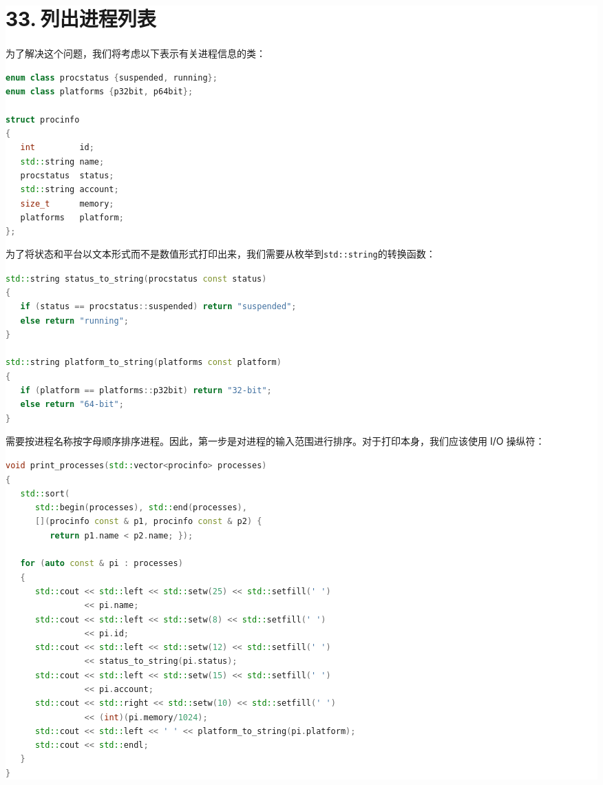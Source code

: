 # 33\. 列出进程列表

为了解决这个问题，我们将考虑以下表示有关进程信息的类：

```cpp
enum class procstatus {suspended, running};
enum class platforms {p32bit, p64bit};

struct procinfo
{
   int         id;
   std::string name;
   procstatus  status;
   std::string account;
   size_t      memory;
   platforms   platform;
};
```

为了将状态和平台以文本形式而不是数值形式打印出来，我们需要从枚举到`std::string`的转换函数：

```cpp
std::string status_to_string(procstatus const status)
{
   if (status == procstatus::suspended) return "suspended";
   else return "running";
}

std::string platform_to_string(platforms const platform)
{
   if (platform == platforms::p32bit) return "32-bit";
   else return "64-bit";
}
```

需要按进程名称按字母顺序排序进程。因此，第一步是对进程的输入范围进行排序。对于打印本身，我们应该使用 I/O 操纵符：

```cpp
void print_processes(std::vector<procinfo> processes)
{
   std::sort(
      std::begin(processes), std::end(processes),
      [](procinfo const & p1, procinfo const & p2) {
         return p1.name < p2.name; });

   for (auto const & pi : processes)
   {
      std::cout << std::left << std::setw(25) << std::setfill(' ')
                << pi.name;
      std::cout << std::left << std::setw(8) << std::setfill(' ')
                << pi.id;
      std::cout << std::left << std::setw(12) << std::setfill(' ')
                << status_to_string(pi.status);
      std::cout << std::left << std::setw(15) << std::setfill(' ')
                << pi.account;
      std::cout << std::right << std::setw(10) << std::setfill(' ')
                << (int)(pi.memory/1024);
      std::cout << std::left << ' ' << platform_to_string(pi.platform);
      std::cout << std::endl;
   }
}
```
